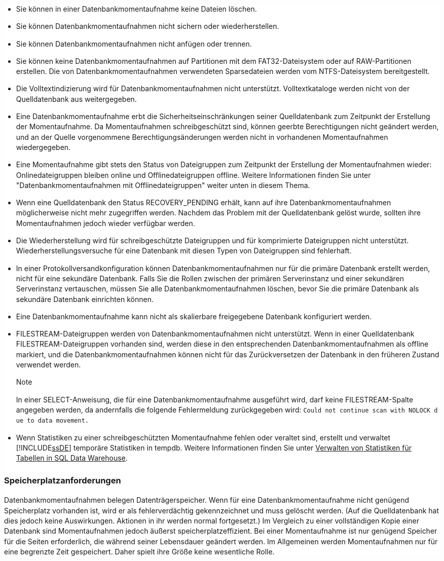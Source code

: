 -   Sie können in einer Datenbankmomentaufnahme keine Dateien löschen.  
  
-   Sie können Datenbankmomentaufnahmen nicht sichern oder wiederherstellen.  
  
-   Sie können Datenbankmomentaufnahmen nicht anfügen oder trennen.  
  
-   Sie können keine Datenbankmomentaufnahmen auf Partitionen mit dem FAT32-Dateisystem oder auf RAW-Partitionen erstellen. Die von Datenbankmomentaufnahmen verwendeten Sparsedateien werden vom NTFS-Dateisystem bereitgestellt.  
  
-   Die Volltextindizierung wird für Datenbankmomentaufnahmen nicht unterstützt. Volltextkataloge werden nicht von der Quelldatenbank aus weitergegeben.  
  
-   Eine Datenbankmomentaufnahme erbt die Sicherheitseinschränkungen seiner Quelldatenbank zum Zeitpunkt der Erstellung der Momentaufnahme. Da Momentaufnahmen schreibgeschützt sind, können geerbte Berechtigungen nicht geändert werden, und an der Quelle vorgenommene Berechtigungsänderungen werden nicht in vorhandenen Momentaufnahmen wiedergegeben.  
  
-   Eine Momentaufnahme gibt stets den Status von Dateigruppen zum Zeitpunkt der Erstellung der Momentaufnahmen wieder: Onlinedateigruppen bleiben online und Offlinedateigruppen offline. Weitere Informationen finden Sie unter "Datenbankmomentaufnahmen mit Offlinedateigruppen" weiter unten in diesem Thema.  
  
-   Wenn eine Quelldatenbank den Status RECOVERY_PENDING erhält, kann auf ihre Datenbankmomentaufnahmen möglicherweise nicht mehr zugegriffen werden. Nachdem das Problem mit der Quelldatenbank gelöst wurde, sollten ihre Momentaufnahmen jedoch wieder verfügbar werden.  
  
-   Die Wiederherstellung wird für schreibgeschützte Dateigruppen und für komprimierte Dateigruppen nicht unterstützt. Wiederherstellungsversuche für eine Datenbank mit diesen Typen von Dateigruppen sind fehlerhaft.  
  
-   In einer Protokollversandkonfiguration können Datenbankmomentaufnahmen nur für die primäre Datenbank erstellt werden, nicht für eine sekundäre Datenbank. Falls Sie die Rollen zwischen der primären Serverinstanz und einer sekundären Serverinstanz vertauschen, müssen Sie alle Datenbankmomentaufnahmen löschen, bevor Sie die primäre Datenbank als sekundäre Datenbank einrichten können.  
  
-   Eine Datenbankmomentaufnahme kann nicht als skalierbare freigegebene Datenbank konfiguriert werden.  
  
-   FILESTREAM-Dateigruppen werden von Datenbankmomentaufnahmen nicht unterstützt. Wenn in einer Quelldatenbank FILESTREAM-Dateigruppen vorhanden sind, werden diese in den entsprechenden Datenbankmomentaufnahmen als offline markiert, und die Datenbankmomentaufnahmen können nicht für das Zurückversetzen der Datenbank in den früheren Zustand verwendet werden.  
  
    > [!NOTE]  
    >  In einer SELECT-Anweisung, die für eine Datenbankmomentaufnahme ausgeführt wird, darf keine FILESTREAM-Spalte angegeben werden, da andernfalls die folgende Fehlermeldung zurückgegeben wird: `Could not continue scan with NOLOCK due to data movement.`  
  
-   Wenn Statistiken zu einer schreibgeschützten Momentaufnahme fehlen oder veraltet sind, erstellt und verwaltet [!INCLUDE[ssDE](../../includes/ssde-md.md)] temporäre Statistiken in tempdb. Weitere Informationen finden Sie unter [Verwalten von Statistiken für Tabellen in SQL Data Warehouse](../statistics/statistics.md).  
  
###  <a name="DiskSpace"></a>Speicherplatzanforderungen  
 Datenbankmomentaufnahmen belegen Datenträgerspeicher. Wenn für eine Datenbankmomentaufnahme nicht genügend Speicherplatz vorhanden ist, wird er als fehlerverdächtig gekennzeichnet und muss gelöscht werden. (Auf die Quelldatenbank hat dies jedoch keine Auswirkungen. Aktionen in ihr werden normal fortgesetzt.) Im Vergleich zu einer vollständigen Kopie einer Datenbank sind Momentaufnahmen jedoch äußerst speicherplatzeffizient. Bei einer Momentaufnahme ist nur genügend Speicher für die Seiten erforderlich, die während seiner Lebensdauer geändert werden. Im Allgemeinen werden Momentaufnahmen nur für eine begrenzte Zeit gespeichert. Daher spielt ihre Größe keine wesentliche Rolle.  
  